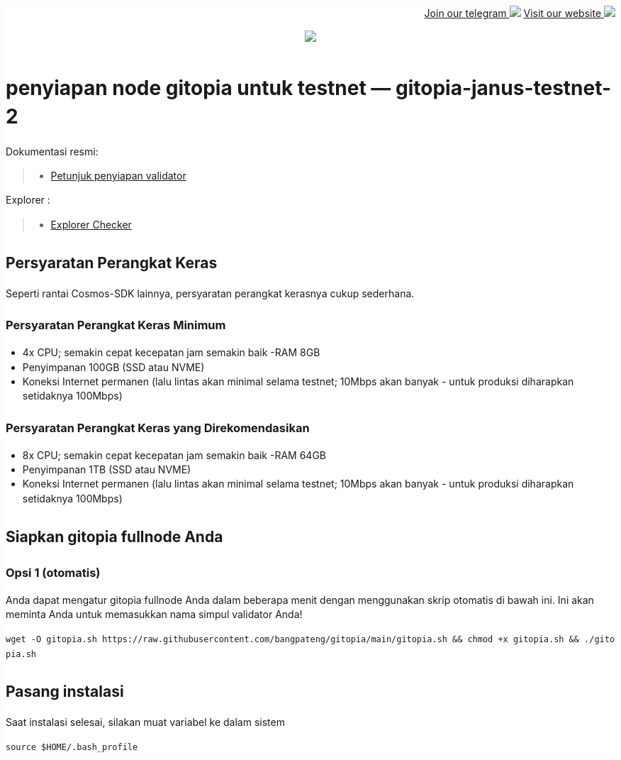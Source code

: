 <p style="font-size:14px" align="right">
<a href="https://t.me/bangpateng_group" target="_blank">Join our telegram <img src="https://user-images.githubusercontent.com/50621007/183283867-56b4d69f-bc6e-4939-b00a-72aa019d1aea.png" width="30"/></a>
<a href="https://bangpateng.com/" target="_blank">Visit our website <img src="https://user-images.githubusercontent.com/38981255/184068977-2d456b1a-9b50-4b75-a0a7-4909a7c78991.png" width="30"/></a>
</p>

<p align="center">
  <img height="100" height="auto" src="https://user-images.githubusercontent.com/38981255/201691739-df61f26e-5c05-46b5-8ce6-0981a6615d60.PNG">
</p>

#  penyiapan node gitopia untuk testnet — gitopia-janus-testnet-2

Dokumentasi resmi:
> - [Petunjuk penyiapan validator](https://docs.gitopia.com/installation/index.html)

Explorer :
> - [Explorer Checker](https://gitopia.explorers.guru/)

##  Persyaratan Perangkat Keras
Seperti rantai Cosmos-SDK lainnya, persyaratan perangkat kerasnya cukup sederhana.

###  Persyaratan Perangkat Keras Minimum
 - 4x CPU; semakin cepat kecepatan jam semakin baik
 -RAM 8GB
 - Penyimpanan 100GB (SSD atau NVME)
 - Koneksi Internet permanen (lalu lintas akan minimal selama testnet; 10Mbps akan banyak - untuk produksi diharapkan setidaknya 100Mbps)

###  Persyaratan Perangkat Keras yang Direkomendasikan
 - 8x CPU; semakin cepat kecepatan jam semakin baik
 -RAM 64GB
 - Penyimpanan 1TB (SSD atau NVME)
 - Koneksi Internet permanen (lalu lintas akan minimal selama testnet; 10Mbps akan banyak - untuk produksi diharapkan setidaknya 100Mbps)

##  Siapkan gitopia fullnode Anda
###  Opsi 1 (otomatis)
Anda dapat mengatur gitopia fullnode Anda dalam beberapa menit dengan menggunakan skrip otomatis di bawah ini. Ini akan meminta Anda untuk memasukkan nama simpul validator Anda!
```
wget -O gitopia.sh https://raw.githubusercontent.com/bangpateng/gitopia/main/gitopia.sh && chmod +x gitopia.sh && ./gitopia.sh
```

##  Pasang instalasi

Saat instalasi selesai, silakan muat variabel ke dalam sistem
```
source $HOME/.bash_profile
```
